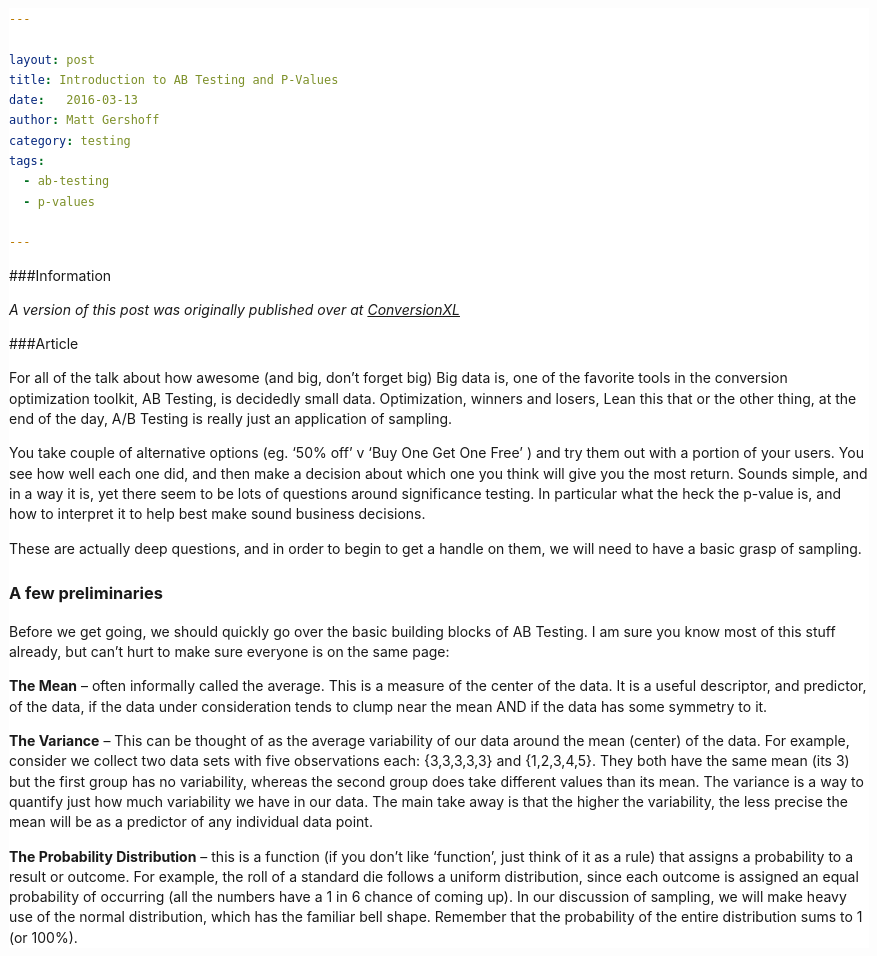 ```yaml
---

layout: post
title: Introduction to AB Testing and P-Values
date:   2016-03-13
author: Matt Gershoff
category: testing
tags:
  - ab-testing
  - p-values

---
```


###Information

_A version of this post was originally published over at [ConversionXL](http://conversionxl.com/pulling-back-curtain-p-values-learned-love-small-data/)_

###Article

For all of the talk about how awesome (and big, don’t forget big) Big data is, one of the favorite tools in the conversion optimization toolkit, AB Testing, is decidedly small data. Optimization, winners and losers, Lean this that or the other thing, at the end of the day, A/B Testing is really just an application of sampling.

You take couple of alternative options (eg. ‘50% off’ v ‘Buy One Get One Free’ ) and try them out with a portion of your users. You see how well each one did, and then make a decision about which one you think will give you the most return. Sounds simple, and in a way it is, yet there seem to be lots of questions around significance testing. In particular what the heck the p-value is, and how to interpret it to help best make sound business decisions.

These are actually deep questions, and in order to begin to get a handle on them, we will need to have a basic grasp of sampling.

### A few preliminaries

Before we get going, we should quickly go over the basic building blocks of AB Testing. I am sure you know most of this stuff already, but can’t hurt to make sure everyone is on the same page:

**The Mean** – often informally called the average. This is a measure of the center of the data. It is a useful descriptor, and predictor, of the data, if the data under consideration tends to clump near the mean AND if the data has some symmetry to it.

**The Variance** – This can be thought of as the average variability of our data around the mean (center) of the data. For example, consider we collect two data sets with five observations each: {3,3,3,3,3} and {1,2,3,4,5}. They both have the same mean (its 3) but the first group has no variability, whereas the second group does take different values than its mean. The variance is a way to quantify just how much variability we have in our data. The main take away is that the higher the variability, the less precise the mean will be as a predictor of any individual data point.

**The Probability Distribution** – this is a function (if you don’t like ‘function’, just think of it as a rule) that assigns a probability to a result or outcome. For example, the roll of a standard die follows a uniform distribution, since each outcome is assigned an equal probability of occurring (all the numbers have a 1 in 6 chance of coming up). In our discussion of sampling, we will make heavy use of the normal distribution, which has the familiar bell shape. Remember that the probability of the entire distribution sums to 1 (or 100%).
